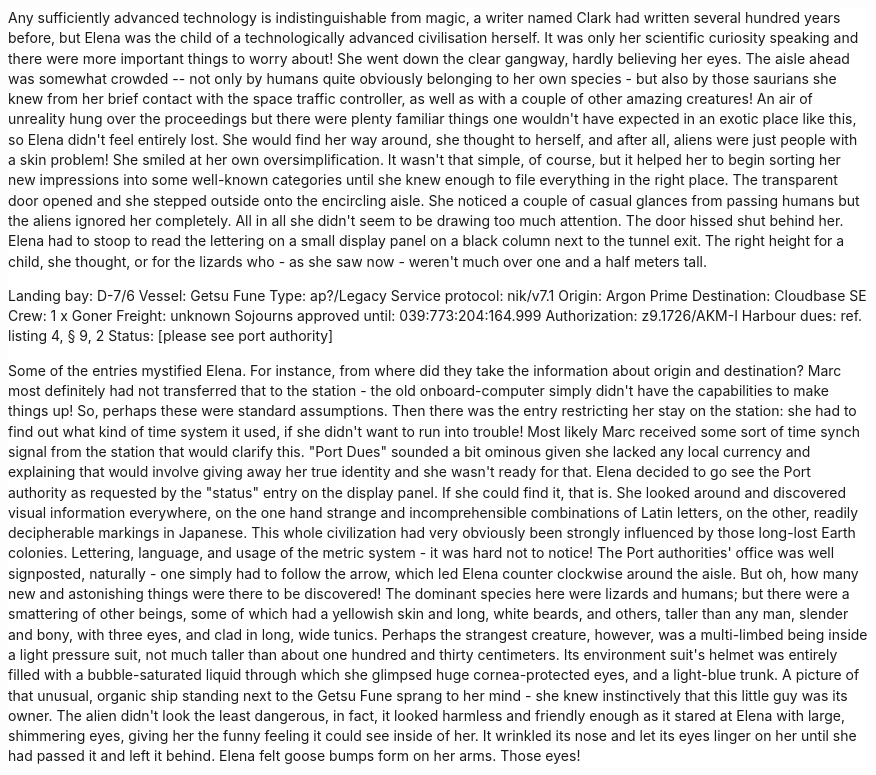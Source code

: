 Any sufficiently advanced technology is indistinguishable from magic, a writer named Clark had written several hundred years before, but Elena was the child of a technologically advanced civilisation herself. It was only her scientific curiosity speaking and there were more important things to worry about! 
She went down the clear gangway, hardly believing her eyes. The aisle ahead was somewhat crowded -- not only by humans quite obviously belonging to her own species - but also by those saurians she knew from her brief contact with the space traffic controller, as well as with a couple of other amazing creatures! 
An air of unreality hung over the proceedings but there were plenty familiar things one wouldn't have expected in an exotic place like this, so Elena didn't feel entirely lost. She would find her way around, she thought to herself, and after all, aliens were just people with a skin problem! 
She smiled at her own oversimplification. It wasn't that simple, of course, but it helped her to begin sorting her new impressions into some well-known categories until she knew enough to file everything in the right place. 
The transparent door opened and she stepped outside onto the encircling aisle. She noticed a couple of casual glances from passing humans but the aliens ignored her completely. All in all she didn't seem to be drawing too much attention. The door hissed shut behind her. 
Elena had to stoop to read the lettering on a small display panel on a black column next to the tunnel exit. The right height for a child, she thought, or for the lizards who - as she saw now - weren't much over one and a half meters tall. 

Landing bay: D-7/6 
Vessel: Getsu Fune 
Type: ap?/Legacy 
Service protocol: nik/v7.1 
Origin: Argon Prime 
Destination: Cloudbase SE 
Crew: 1 x Goner 
Freight: unknown 
Sojourns approved until: 039:773:204:164.999 
Authorization: z9.1726/AKM-I 
Harbour dues: ref. listing 4, § 9, 2 
Status: [please see port authority] 

Some of the entries mystified Elena. For instance, from where did they take the information about origin and destination? Marc most definitely had not transferred that to the station - the old onboard-computer simply didn't have the capabilities to make things up! So, perhaps these were standard assumptions. Then there was the entry restricting her stay on the station: she had to find out what kind of time system it used, if she didn't want to run into trouble! Most likely Marc received some sort of time synch signal from the station that would clarify this. 
"Port Dues" sounded a bit ominous given she lacked any local currency and explaining that would involve giving away her true identity and she wasn't ready for that. Elena decided to go see the Port authority as requested by the "status" entry on the display panel. If she could find it, that is. 
She looked around and discovered visual information everywhere, on the one hand strange and incomprehensible combinations of Latin letters, on the other, readily decipherable markings in Japanese. This whole civilization had very obviously been strongly influenced by those long-lost Earth colonies. Lettering, language, and usage of the metric system - it was hard not to notice! 
The Port authorities' office was well signposted, naturally - one simply had to follow the arrow, which led Elena counter clockwise around the aisle. But oh, how many new and astonishing things were there to be discovered! The dominant species here were lizards and humans; but there were a smattering of other beings, some of which had a yellowish skin and long, white beards, and others, taller than any man, slender and bony, with three eyes, and clad in long, wide tunics. 
Perhaps the strangest creature, however, was a multi-limbed being inside a light pressure suit, not much taller than about one hundred and thirty centimeters. Its environment suit's helmet was entirely filled with a bubble-saturated liquid through which she glimpsed huge cornea-protected eyes, and a light-blue trunk. 
A picture of that unusual, organic ship standing next to the Getsu Fune sprang to her mind - she knew instinctively that this little guy was its owner. The alien didn't look the least dangerous, in fact, it looked harmless and friendly enough as it stared at Elena with large, shimmering eyes, giving her the funny feeling it could see inside of her. It wrinkled its nose and let its eyes linger on her until she had passed it and left it behind. Elena felt goose bumps form on her arms. Those eyes! 